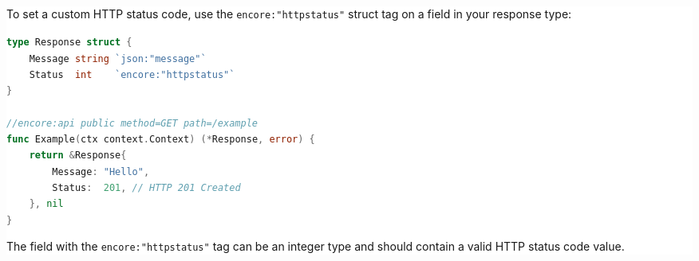 To set a custom HTTP status code, use the `encore:"httpstatus"` struct tag on a field in your response type:

```go
type Response struct {
    Message string `json:"message"`
    Status  int    `encore:"httpstatus"`
}

//encore:api public method=GET path=/example
func Example(ctx context.Context) (*Response, error) {
    return &Response{
        Message: "Hello",
        Status:  201, // HTTP 201 Created
    }, nil
}
```

The field with the `encore:"httpstatus"` tag can be an integer type and should contain a valid HTTP status code value.
